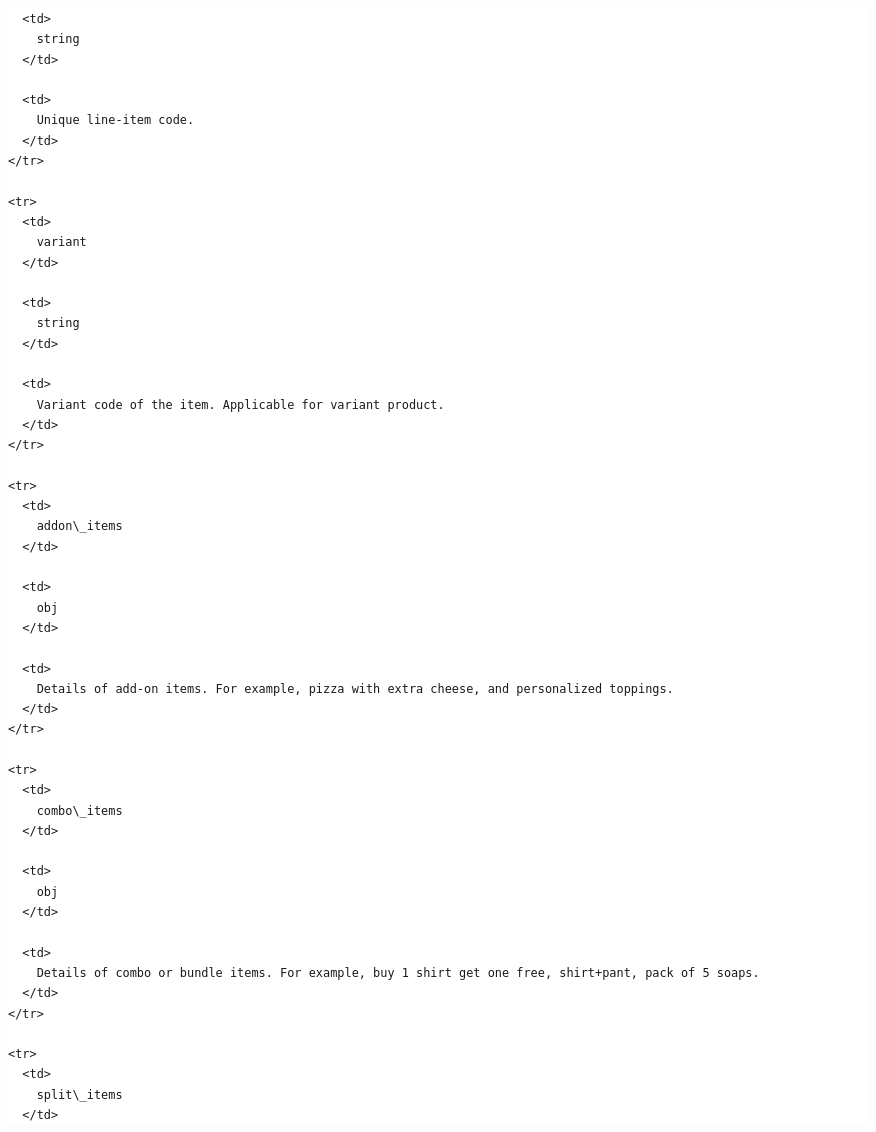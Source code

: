       <td>
        string
      </td>

      <td>
        Unique line-item code.
      </td>
    </tr>

    <tr>
      <td>
        variant
      </td>

      <td>
        string
      </td>

      <td>
        Variant code of the item. Applicable for variant product.
      </td>
    </tr>

    <tr>
      <td>
        addon\_items
      </td>

      <td>
        obj
      </td>

      <td>
        Details of add-on items. For example, pizza with extra cheese, and personalized toppings.
      </td>
    </tr>

    <tr>
      <td>
        combo\_items
      </td>

      <td>
        obj
      </td>

      <td>
        Details of combo or bundle items. For example, buy 1 shirt get one free, shirt+pant, pack of 5 soaps.
      </td>
    </tr>

    <tr>
      <td>
        split\_items
      </td>

